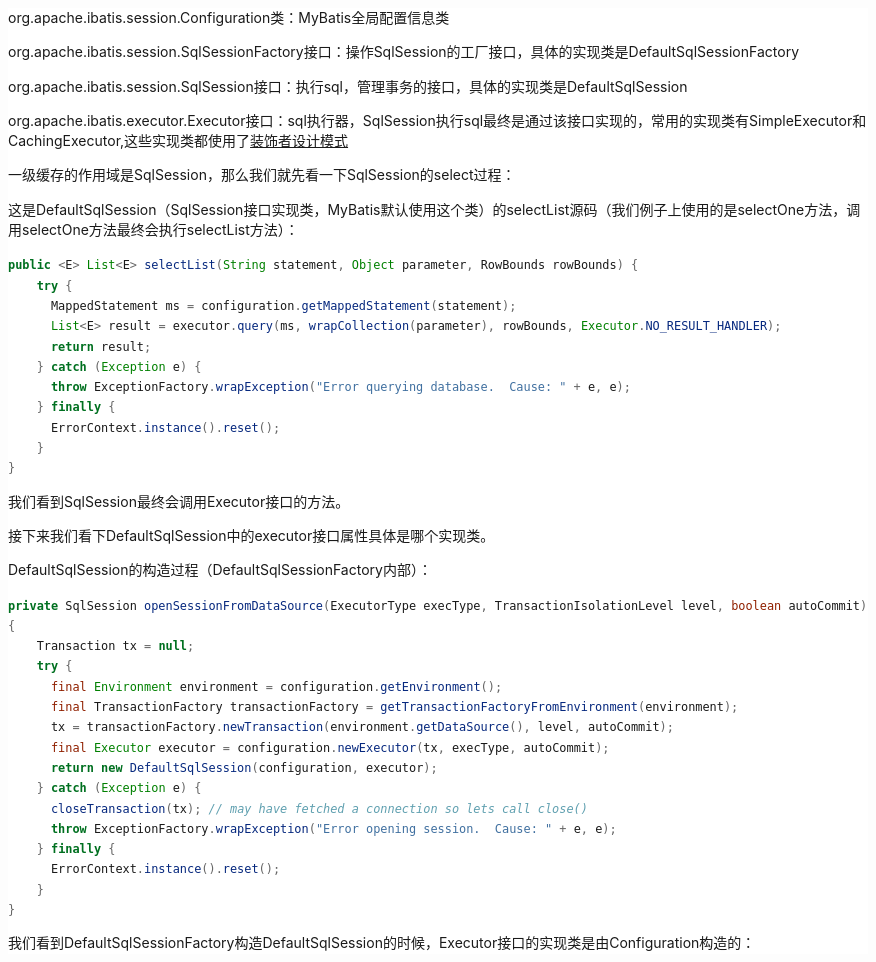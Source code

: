 org.apache.ibatis.session.Configuration类：MyBatis全局配置信息类

org.apache.ibatis.session.SqlSessionFactory接口：操作SqlSession的工厂接口，具体的实现类是DefaultSqlSessionFactory

org.apache.ibatis.session.SqlSession接口：执行sql，管理事务的接口，具体的实现类是DefaultSqlSession

org.apache.ibatis.executor.Executor接口：sql执行器，SqlSession执行sql最终是通过该接口实现的，常用的实现类有SimpleExecutor和CachingExecutor,这些实现类都使用了[装饰者设计模式](http://zh.wikipedia.org/wiki/%E4%BF%AE%E9%A5%B0%E6%A8%A1%E5%BC%8F)

	
一级缓存的作用域是SqlSession，那么我们就先看一下SqlSession的select过程：

这是DefaultSqlSession（SqlSession接口实现类，MyBatis默认使用这个类）的selectList源码（我们例子上使用的是selectOne方法，调用selectOne方法最终会执行selectList方法）：

```java
public <E> List<E> selectList(String statement, Object parameter, RowBounds rowBounds) {
    try {
      MappedStatement ms = configuration.getMappedStatement(statement);
      List<E> result = executor.query(ms, wrapCollection(parameter), rowBounds, Executor.NO_RESULT_HANDLER);
      return result;
    } catch (Exception e) {
      throw ExceptionFactory.wrapException("Error querying database.  Cause: " + e, e);
    } finally {
      ErrorContext.instance().reset();
    }
}
```

我们看到SqlSession最终会调用Executor接口的方法。

接下来我们看下DefaultSqlSession中的executor接口属性具体是哪个实现类。

DefaultSqlSession的构造过程（DefaultSqlSessionFactory内部）：

```java
private SqlSession openSessionFromDataSource(ExecutorType execType, TransactionIsolationLevel level, boolean autoCommit) {
    Transaction tx = null;
    try {
      final Environment environment = configuration.getEnvironment();
      final TransactionFactory transactionFactory = getTransactionFactoryFromEnvironment(environment);
      tx = transactionFactory.newTransaction(environment.getDataSource(), level, autoCommit);
      final Executor executor = configuration.newExecutor(tx, execType, autoCommit);
      return new DefaultSqlSession(configuration, executor);
    } catch (Exception e) {
      closeTransaction(tx); // may have fetched a connection so lets call close()
      throw ExceptionFactory.wrapException("Error opening session.  Cause: " + e, e);
    } finally {
      ErrorContext.instance().reset();
    }
}
```

我们看到DefaultSqlSessionFactory构造DefaultSqlSession的时候，Executor接口的实现类是由Configuration构造的：
